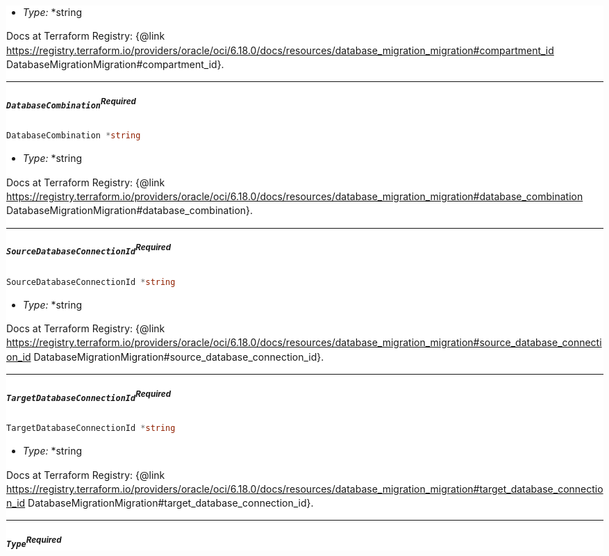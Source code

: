 - *Type:* *string

Docs at Terraform Registry: {@link https://registry.terraform.io/providers/oracle/oci/6.18.0/docs/resources/database_migration_migration#compartment_id DatabaseMigrationMigration#compartment_id}.

---

##### `DatabaseCombination`<sup>Required</sup> <a name="DatabaseCombination" id="rhizo-co-terraform-provider-oci.databaseMigrationMigration.DatabaseMigrationMigrationConfig.property.databaseCombination"></a>

```go
DatabaseCombination *string
```

- *Type:* *string

Docs at Terraform Registry: {@link https://registry.terraform.io/providers/oracle/oci/6.18.0/docs/resources/database_migration_migration#database_combination DatabaseMigrationMigration#database_combination}.

---

##### `SourceDatabaseConnectionId`<sup>Required</sup> <a name="SourceDatabaseConnectionId" id="rhizo-co-terraform-provider-oci.databaseMigrationMigration.DatabaseMigrationMigrationConfig.property.sourceDatabaseConnectionId"></a>

```go
SourceDatabaseConnectionId *string
```

- *Type:* *string

Docs at Terraform Registry: {@link https://registry.terraform.io/providers/oracle/oci/6.18.0/docs/resources/database_migration_migration#source_database_connection_id DatabaseMigrationMigration#source_database_connection_id}.

---

##### `TargetDatabaseConnectionId`<sup>Required</sup> <a name="TargetDatabaseConnectionId" id="rhizo-co-terraform-provider-oci.databaseMigrationMigration.DatabaseMigrationMigrationConfig.property.targetDatabaseConnectionId"></a>

```go
TargetDatabaseConnectionId *string
```

- *Type:* *string

Docs at Terraform Registry: {@link https://registry.terraform.io/providers/oracle/oci/6.18.0/docs/resources/database_migration_migration#target_database_connection_id DatabaseMigrationMigration#target_database_connection_id}.

---

##### `Type`<sup>Required</sup> <a name="Type" id="rhizo-co-terraform-provider-oci.databaseMigrationMigration.DatabaseMigrationMigrationConfig.property.type"></a>

